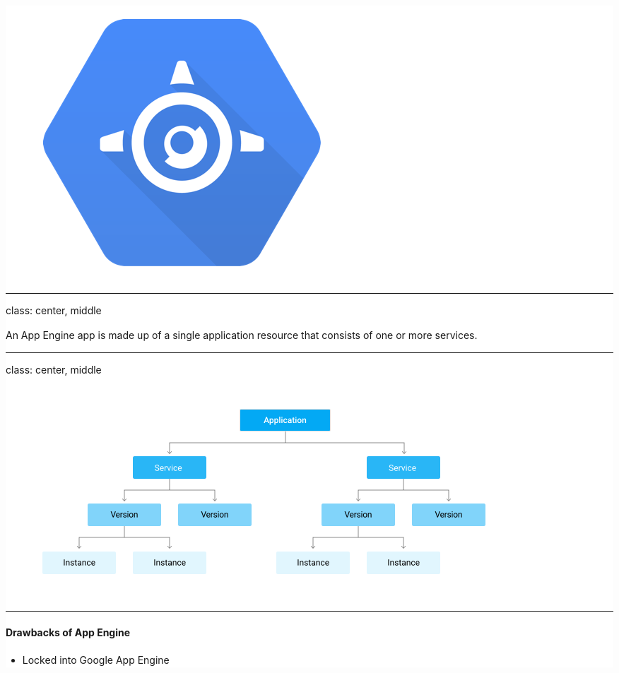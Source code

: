 ![App Engine](assets/images/gcp/app-engine.png)

---
class: center, middle

An App Engine app is made up of a single application resource that consists of one or more services.

---
class: center, middle

![App Engine](assets/images/gcp/app-engine_modules-hierarchy.png)

---

#### Drawbacks of App Engine

- Locked into Google App Engine
